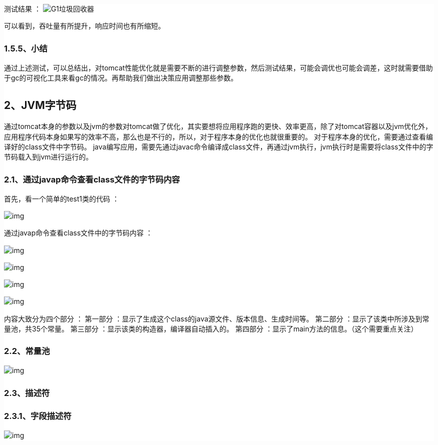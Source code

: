 

测试结果 ：
![G1垃圾回收器](https://img-blog.csdnimg.cn/20190710155459832.png?x-oss-process=image/watermark,type_ZmFuZ3poZW5naGVpdGk,shadow_10,text_aHR0cHM6Ly9ibG9nLmNzZG4ubmV0L3poYW8xMjk5MDAyNzg4,size_16,color_FFFFFF,t_70)

可以看到，吞吐量有所提升，响应时间也有所缩短。

### 1.5.5、小结

通过上述测试，可以总结出，对tomcat性能优化就是需要不断的进行调整参数，然后测试结果，可能会调优也可能会调差，这时就需要借助于gc的可视化工具来看gc的情况。再帮助我们做出决策应用调整那些参数。

## 2、JVM字节码

通过tomcat本身的参数以及jvm的参数对tomcat做了优化，其实要想将应用程序跑的更快、效率更高，除了对tomcat容器以及jvm优化外，应用程序代码本身如果写的效率不高，那么也是不行的，所以，对于程序本身的优化也就很重要的。
 对于程序本身的优化，需要通过查看编译好的class文件中字节码。
 java编写应用，需要先通过javac命令编译成class文件，再通过jvm执行，jvm执行时是需要将class文件中的字节码载入到jvm进行运行的。

### 2.1、通过javap命令查看class文件的字节码内容

首先，看一个简单的test1类的代码 ：



![img](https:////upload-images.jianshu.io/upload_images/17179731-9c679f4521f8b661?imageMogr2/auto-orient/strip|imageView2/2/w/404/format/webp)

通过javap命令查看class文件中的字节码内容 ：



![img](https:////upload-images.jianshu.io/upload_images/17179731-988dfbea4e3a95f6?imageMogr2/auto-orient/strip|imageView2/2/w/598/format/webp)

![img](https:////upload-images.jianshu.io/upload_images/17179731-d0c1f26a6576107f?imageMogr2/auto-orient/strip|imageView2/2/w/1092/format/webp)

![img](https:////upload-images.jianshu.io/upload_images/17179731-0c9bbce4b62c126a?imageMogr2/auto-orient/strip|imageView2/2/w/905/format/webp)

![img](https:////upload-images.jianshu.io/upload_images/17179731-28bd3255bc4ee5bb?imageMogr2/auto-orient/strip|imageView2/2/w/960/format/webp)

内容大致分为四个部分 ：
 第一部分 ：显示了生成这个class的java源文件、版本信息、生成时间等。
 第二部分 ：显示了该类中所涉及到常量池，共35个常量。
 第三部分 ：显示该类的构造器，编译器自动插入的。
 第四部分 ：显示了main方法的信息。（这个需要重点关注）

### 2.2、常量池

![img](https:////upload-images.jianshu.io/upload_images/17179731-c882db70ef146d57?imageMogr2/auto-orient/strip|imageView2/2/w/715/format/webp)

### 2.3、描述符

### 2.3.1、字段描述符

![img](https:////upload-images.jianshu.io/upload_images/17179731-7bee65c7a33e93e1?imageMogr2/auto-orient/strip|imageView2/2/w/718/format/webp)
